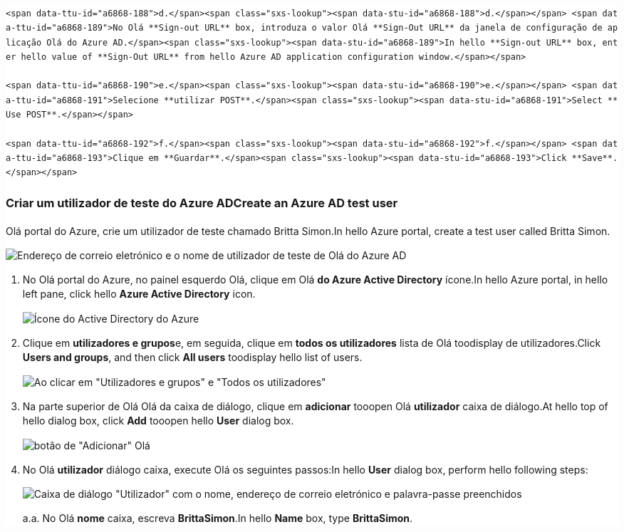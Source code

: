     <span data-ttu-id="a6868-188">d.</span><span class="sxs-lookup"><span data-stu-id="a6868-188">d.</span></span> <span data-ttu-id="a6868-189">No Olá **Sign-out URL** box, introduza o valor Olá **Sign-Out URL** da janela de configuração de aplicação Olá do Azure AD.</span><span class="sxs-lookup"><span data-stu-id="a6868-189">In hello **Sign-out URL** box, enter hello value of **Sign-Out URL** from hello Azure AD application configuration window.</span></span>

    <span data-ttu-id="a6868-190">e.</span><span class="sxs-lookup"><span data-stu-id="a6868-190">e.</span></span> <span data-ttu-id="a6868-191">Selecione **utilizar POST**.</span><span class="sxs-lookup"><span data-stu-id="a6868-191">Select **Use POST**.</span></span>

    <span data-ttu-id="a6868-192">f.</span><span class="sxs-lookup"><span data-stu-id="a6868-192">f.</span></span> <span data-ttu-id="a6868-193">Clique em **Guardar**.</span><span class="sxs-lookup"><span data-stu-id="a6868-193">Click **Save**.</span></span>

### <a name="create-an-azure-ad-test-user"></a><span data-ttu-id="a6868-194">Criar um utilizador de teste do Azure AD</span><span class="sxs-lookup"><span data-stu-id="a6868-194">Create an Azure AD test user</span></span>
<span data-ttu-id="a6868-195">Olá portal do Azure, crie um utilizador de teste chamado Britta Simon.</span><span class="sxs-lookup"><span data-stu-id="a6868-195">In hello Azure portal, create a test user called Britta Simon.</span></span>

![Endereço de correio eletrónico e o nome de utilizador de teste de Olá do Azure AD][100]

1. <span data-ttu-id="a6868-197">No Olá portal do Azure, no painel esquerdo Olá, clique em Olá **do Azure Active Directory** ícone.</span><span class="sxs-lookup"><span data-stu-id="a6868-197">In hello Azure portal, in hello left pane, click hello **Azure Active Directory** icon.</span></span>

    ![Ícone do Active Directory do Azure](./media/active-directory-saas-clarizen-tutorial/create_aaduser_01.png)

2. <span data-ttu-id="a6868-199">Clique em **utilizadores e grupos**e, em seguida, clique em **todos os utilizadores** lista de Olá toodisplay de utilizadores.</span><span class="sxs-lookup"><span data-stu-id="a6868-199">Click **Users and groups**, and then click **All users** toodisplay hello list of users.</span></span>

    ![Ao clicar em "Utilizadores e grupos" e "Todos os utilizadores"](./media/active-directory-saas-clarizen-tutorial/create_aaduser_02.png)

3. <span data-ttu-id="a6868-201">Na parte superior de Olá Olá da caixa de diálogo, clique em **adicionar** tooopen Olá **utilizador** caixa de diálogo.</span><span class="sxs-lookup"><span data-stu-id="a6868-201">At hello top of hello dialog box, click **Add** tooopen hello **User** dialog box.</span></span>

    ![botão de "Adicionar" Olá](./media/active-directory-saas-clarizen-tutorial/create_aaduser_03.png)

4. <span data-ttu-id="a6868-203">No Olá **utilizador** diálogo caixa, execute Olá os seguintes passos:</span><span class="sxs-lookup"><span data-stu-id="a6868-203">In hello **User** dialog box, perform hello following steps:</span></span>

    ![Caixa de diálogo "Utilizador" com o nome, endereço de correio eletrónico e palavra-passe preenchidos](./media/active-directory-saas-clarizen-tutorial/create_aaduser_04.png)

    <span data-ttu-id="a6868-205">a.</span><span class="sxs-lookup"><span data-stu-id="a6868-205">a.</span></span> <span data-ttu-id="a6868-206">No Olá **nome** caixa, escreva **BrittaSimon**.</span><span class="sxs-lookup"><span data-stu-id="a6868-206">In hello **Name** box, type **BrittaSimon**.</span></span>


[1]: ./media/active-directory-saas-clarizen-tutorial/tutorial_general_01.png
[2]: ./media/active-directory-saas-clarizen-tutorial/tutorial_general_02.png
[3]: ./media/active-directory-saas-clarizen-tutorial/tutorial_general_03.png
[4]: ./media/active-directory-saas-clarizen-tutorial/tutorial_general_04.png
[100]: ./media/active-directory-saas-clarizen-tutorial/tutorial_general_100.png
[200]: ./media/active-directory-saas-clarizen-tutorial/tutorial_general_200.png
[201]: ./media/active-directory-saas-clarizen-tutorial/tutorial_general_201.png
[202]: ./media/active-directory-saas-clarizen-tutorial/tutorial_general_202.png
[203]: ./media/active-directory-saas-clarizen-tutorial/tutorial_general_203.png